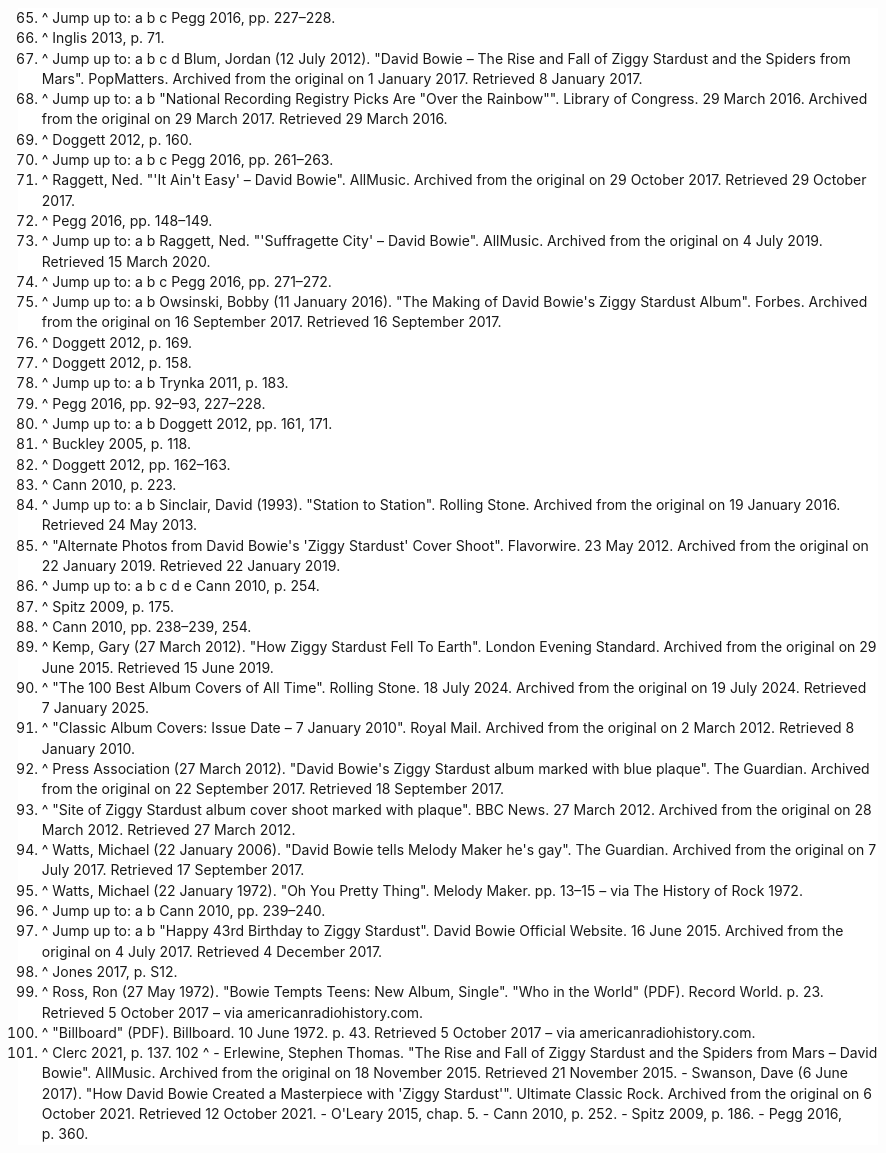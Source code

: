 65. ^ Jump up to: a b c Pegg 2016, pp. 227–228.
66. ^ Inglis 2013, p. 71.
67. ^ Jump up to: a b c d Blum, Jordan (12 July 2012). "David Bowie – The Rise and Fall of Ziggy Stardust and the Spiders from Mars". PopMatters. Archived from the original on 1 January 2017. Retrieved 8 January 2017.
68. ^ Jump up to: a b "National Recording Registry Picks Are "Over the Rainbow"". Library of Congress. 29 March 2016. Archived from the original on 29 March 2017. Retrieved 29 March 2016.
69. ^ Doggett 2012, p. 160.
70. ^ Jump up to: a b c Pegg 2016, pp. 261–263.
71. ^ Raggett, Ned. "'It Ain't Easy' – David Bowie". AllMusic. Archived from the original on 29 October 2017. Retrieved 29 October 2017.
72. ^ Pegg 2016, pp. 148–149.
73. ^ Jump up to: a b Raggett, Ned. "'Suffragette City' – David Bowie". AllMusic. Archived from the original on 4 July 2019. Retrieved 15 March 2020.
74. ^ Jump up to: a b c Pegg 2016, pp. 271–272.
75. ^ Jump up to: a b Owsinski, Bobby (11 January 2016). "The Making of David Bowie's Ziggy Stardust Album". Forbes. Archived from the original on 16 September 2017. Retrieved 16 September 2017.
76. ^ Doggett 2012, p. 169.
77. ^ Doggett 2012, p. 158.
78. ^ Jump up to: a b Trynka 2011, p. 183.
79. ^ Pegg 2016, pp. 92–93, 227–228.
80. ^ Jump up to: a b Doggett 2012, pp. 161, 171.
81. ^ Buckley 2005, p. 118.
82. ^ Doggett 2012, pp. 162–163.
83. ^ Cann 2010, p. 223.
84. ^ Jump up to: a b Sinclair, David (1993). "Station to Station". Rolling Stone. Archived from the original on 19 January 2016. Retrieved 24 May 2013.
85. ^ "Alternate Photos from David Bowie's 'Ziggy Stardust' Cover Shoot". Flavorwire. 23 May 2012. Archived from the original on 22 January 2019. Retrieved 22 January 2019.
86. ^ Jump up to: a b c d e Cann 2010, p. 254.
87. ^ Spitz 2009, p. 175.
88. ^ Cann 2010, pp. 238–239, 254.
89. ^ Kemp, Gary (27 March 2012). "How Ziggy Stardust Fell To Earth". London Evening Standard. Archived from the original on 29 June 2015. Retrieved 15 June 2019.
90. ^ "The 100 Best Album Covers of All Time". Rolling Stone. 18 July 2024. Archived from the original on 19 July 2024. Retrieved 7 January 2025.
91. ^ "Classic Album Covers: Issue Date – 7 January 2010". Royal Mail. Archived from the original on 2 March 2012. Retrieved 8 January 2010.
92. ^ Press Association (27 March 2012). "David Bowie's Ziggy Stardust album marked with blue plaque". The Guardian. Archived from the original on 22 September 2017. Retrieved 18 September 2017.
93. ^ "Site of Ziggy Stardust album cover shoot marked with plaque". BBC News. 27 March 2012. Archived from the original on 28 March 2012. Retrieved 27 March 2012.
94. ^ Watts, Michael (22 January 2006). "David Bowie tells Melody Maker he's gay". The Guardian. Archived from the original on 7 July 2017. Retrieved 17 September 2017.
95. ^ Watts, Michael (22 January 1972). "Oh You Pretty Thing". Melody Maker. pp. 13–15 – via The History of Rock 1972.
96. ^ Jump up to: a b Cann 2010, pp. 239–240.
97. ^ Jump up to: a b "Happy 43rd Birthday to Ziggy Stardust". David Bowie Official Website. 16 June 2015. Archived from the original on 4 July 2017. Retrieved 4 December 2017.
98. ^ Jones 2017, p. S12.
99. ^ Ross, Ron (27 May 1972). "Bowie Tempts Teens: New Album, Single". "Who in the World" (PDF). Record World. p. 23. Retrieved 5 October 2017 – via americanradiohistory.com.
100. ^ "Billboard" (PDF). Billboard. 10 June 1972. p. 43. Retrieved 5 October 2017 – via americanradiohistory.com.
101. ^ Clerc 2021, p. 137.
102 ^
    - Erlewine, Stephen Thomas. "The Rise and Fall of Ziggy Stardust and the Spiders from Mars – David Bowie". AllMusic. Archived from the original on 18 November 2015. Retrieved 21 November 2015.
    - Swanson, Dave (6 June 2017). "How David Bowie Created a Masterpiece with 'Ziggy Stardust'". Ultimate Classic Rock. Archived from the original on 6 October 2021. Retrieved 12 October 2021.
    - O'Leary 2015, chap. 5.
    - Cann 2010, p. 252.
    - Spitz 2009, p. 186.
    - Pegg 2016, p. 360.